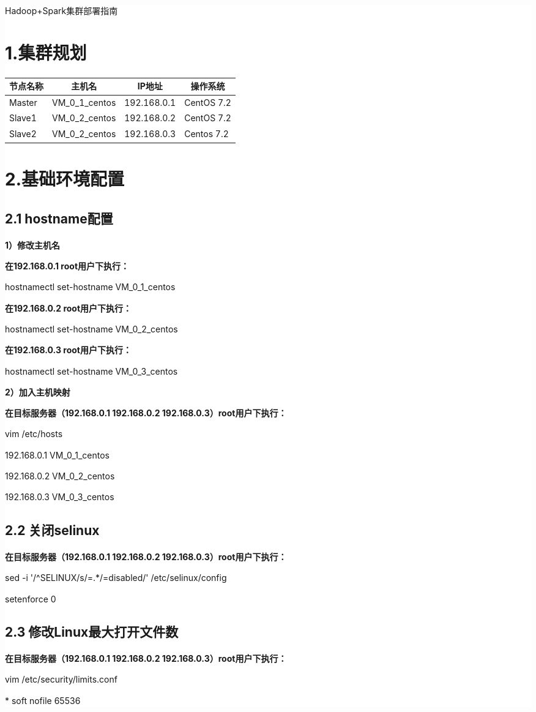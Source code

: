 Hadoop+Spark集群部署指南

1.集群规划
==========

| 节点名称 | 主机名        | IP地址      | 操作系统   |
|----------|---------------|-------------|------------|
| Master   | VM_0_1_centos | 192.168.0.1 | CentOS 7.2 |
| Slave1   | VM_0_2_centos | 192.168.0.2 | CentOS 7.2 |
| Slave2   | VM_0_2_centos | 192.168.0.3 | Centos 7.2 |

2.基础环境配置
==============

2.1 hostname配置
----------------

**1）修改主机名**

**在192.168.0.1 root用户下执行：**

hostnamectl set-hostname VM_0_1_centos

**在192.168.0.2 root用户下执行：**

hostnamectl set-hostname VM_0_2_centos

**在192.168.0.3 root用户下执行：**

hostnamectl set-hostname VM_0_3_centos

**2）加入主机映射**

**在目标服务器（192.168.0.1 192.168.0.2 192.168.0.3）root用户下执行：**

vim /etc/hosts

192.168.0.1 VM_0_1_centos

192.168.0.2 VM_0_2_centos

192.168.0.3 VM_0_3_centos

2.2 关闭selinux
---------------

**在目标服务器（192.168.0.1 192.168.0.2 192.168.0.3）root用户下执行：**

sed -i '/\^SELINUX/s/=.\*/=disabled/' /etc/selinux/config

setenforce 0

2.3 修改Linux最大打开文件数
---------------------------

**在目标服务器（192.168.0.1 192.168.0.2 192.168.0.3）root用户下执行：**

vim /etc/security/limits.conf

\* soft nofile 65536
